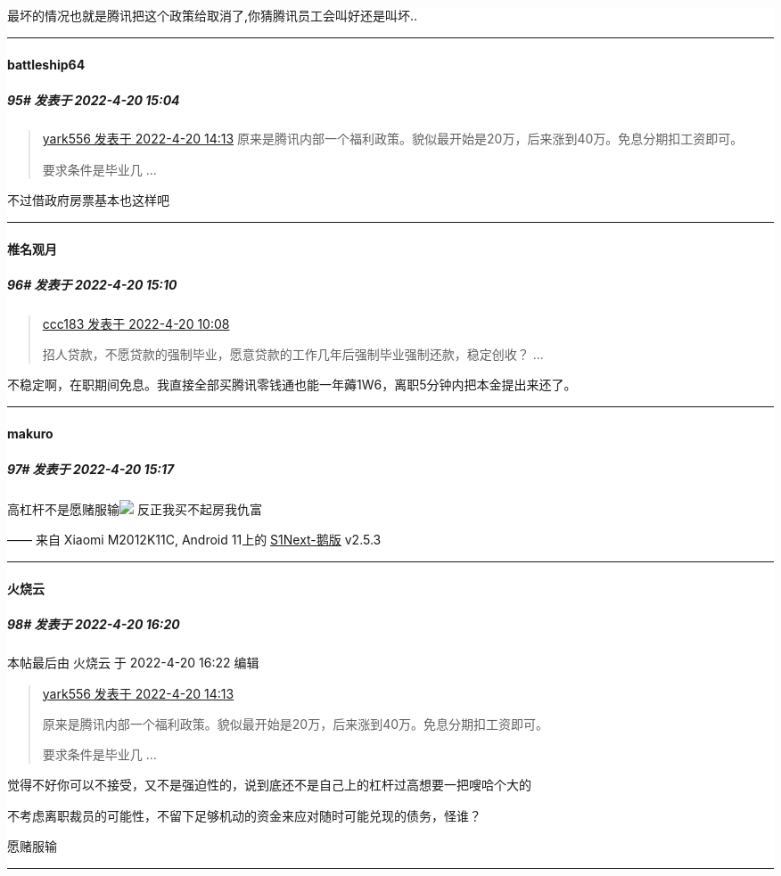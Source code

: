 最坏的情况也就是腾讯把这个政策给取消了,你猜腾讯员工会叫好还是叫坏..

*****

####  battleship64  
##### 95#       发表于 2022-4-20 15:04

<blockquote><a href="httphttps://bbs.saraba1st.com/2b/forum.php?mod=redirect&amp;goto=findpost&amp;pid=55517611&amp;ptid=2065446" target="_blank">yark556 发表于 2022-4-20 14:13</a>
原来是腾讯内部一个福利政策。貌似最开始是20万，后来涨到40万。免息分期扣工资即可。

要求条件是毕业几 ...</blockquote>
不过借政府房票基本也这样吧

*****

####  椎名观月  
##### 96#       发表于 2022-4-20 15:10

<blockquote><a href="httphttps://bbs.saraba1st.com/2b/forum.php?mod=redirect&amp;goto=findpost&amp;pid=55514483&amp;ptid=2065446" target="_blank">ccc183 发表于 2022-4-20 10:08</a>

招人贷款，不愿贷款的强制毕业，愿意贷款的工作几年后强制毕业强制还款，稳定创收？ ...</blockquote>
不稳定啊，在职期间免息。我直接全部买腾讯零钱通也能一年薅1W6，离职5分钟内把本金提出来还了。

*****

####  makuro  
##### 97#       发表于 2022-4-20 15:17

高杠杆不是愿赌服输<img src="https://static.saraba1st.com/image/smiley/face2017/045.png" referrerpolicy="no-referrer">
反正我买不起房我仇富

—— 来自 Xiaomi M2012K11C, Android 11上的 [S1Next-鹅版](https://github.com/ykrank/S1-Next/releases) v2.5.3

*****

####  火烧云  
##### 98#       发表于 2022-4-20 16:20

 本帖最后由 火烧云 于 2022-4-20 16:22 编辑 
<blockquote><a href="httphttps://bbs.saraba1st.com/2b/forum.php?mod=redirect&amp;goto=findpost&amp;pid=55517611&amp;ptid=2065446" target="_blank">yark556 发表于 2022-4-20 14:13</a>

原来是腾讯内部一个福利政策。貌似最开始是20万，后来涨到40万。免息分期扣工资即可。

要求条件是毕业几 ...</blockquote>
觉得不好你可以不接受，又不是强迫性的，说到底还不是自己上的杠杆过高想要一把嗖哈个大的

不考虑离职裁员的可能性，不留下足够机动的资金来应对随时可能兑现的债务，怪谁？

愿赌服输



*****
